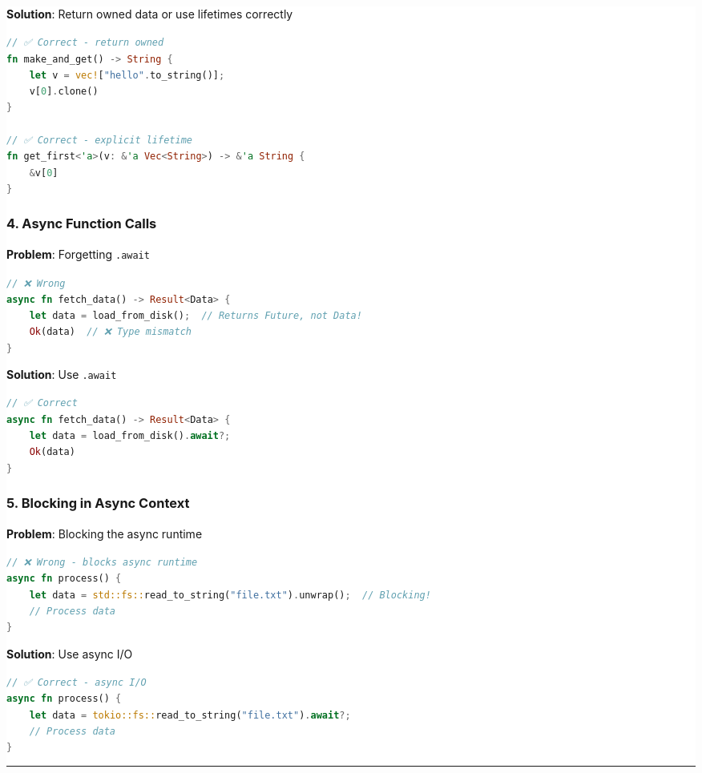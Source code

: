 **Solution**: Return owned data or use lifetimes correctly
```rust
// ✅ Correct - return owned
fn make_and_get() -> String {
    let v = vec!["hello".to_string()];
    v[0].clone()
}

// ✅ Correct - explicit lifetime
fn get_first<'a>(v: &'a Vec<String>) -> &'a String {
    &v[0]
}
```

### 4. Async Function Calls

**Problem**: Forgetting `.await`
```rust
// ❌ Wrong
async fn fetch_data() -> Result<Data> {
    let data = load_from_disk();  // Returns Future, not Data!
    Ok(data)  // ❌ Type mismatch
}
```

**Solution**: Use `.await`
```rust
// ✅ Correct
async fn fetch_data() -> Result<Data> {
    let data = load_from_disk().await?;
    Ok(data)
}
```

### 5. Blocking in Async Context

**Problem**: Blocking the async runtime
```rust
// ❌ Wrong - blocks async runtime
async fn process() {
    let data = std::fs::read_to_string("file.txt").unwrap();  // Blocking!
    // Process data
}
```

**Solution**: Use async I/O
```rust
// ✅ Correct - async I/O
async fn process() {
    let data = tokio::fs::read_to_string("file.txt").await?;
    // Process data
}
```

---
